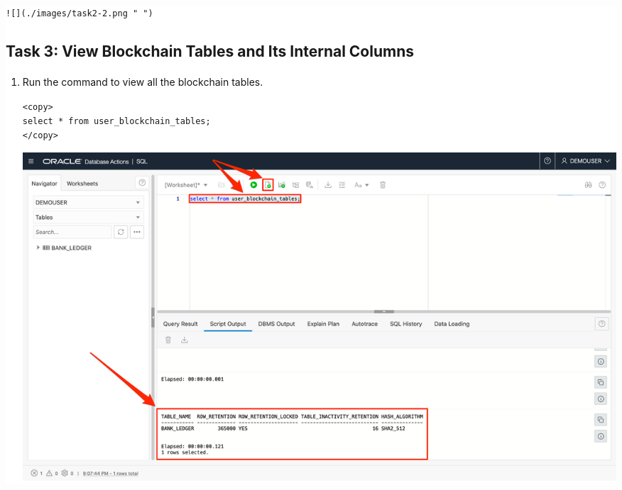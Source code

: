 	![](./images/task2-2.png " ")

## Task 3: View Blockchain Tables and Its Internal Columns

1. Run the command to view all the blockchain tables.

	```
	<copy>
	select * from user_blockchain_tables;
	</copy>
	```

	![](./images/task3-1.png " ")
